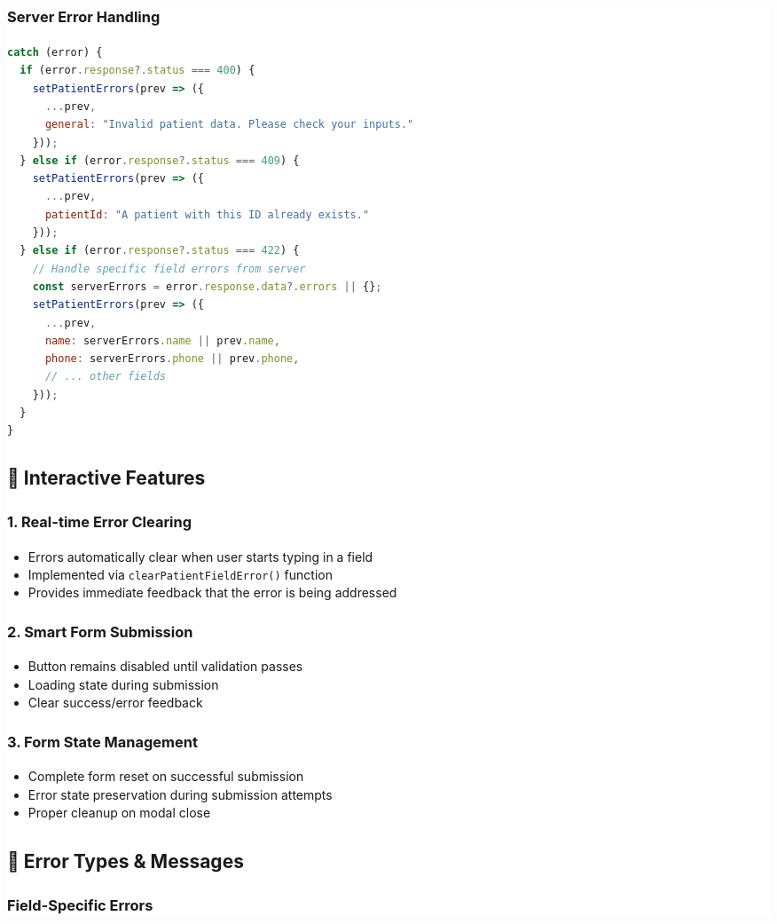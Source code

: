 ### Server Error Handling

```javascript
catch (error) {
  if (error.response?.status === 400) {
    setPatientErrors(prev => ({
      ...prev,
      general: "Invalid patient data. Please check your inputs."
    }));
  } else if (error.response?.status === 409) {
    setPatientErrors(prev => ({
      ...prev,
      patientId: "A patient with this ID already exists."
    }));
  } else if (error.response?.status === 422) {
    // Handle specific field errors from server
    const serverErrors = error.response.data?.errors || {};
    setPatientErrors(prev => ({
      ...prev,
      name: serverErrors.name || prev.name,
      phone: serverErrors.phone || prev.phone,
      // ... other fields
    }));
  }
}
```

## 📱 **Interactive Features**

### 1. **Real-time Error Clearing**

- Errors automatically clear when user starts typing in a field
- Implemented via `clearPatientFieldError()` function
- Provides immediate feedback that the error is being addressed

### 2. **Smart Form Submission**

- Button remains disabled until validation passes
- Loading state during submission
- Clear success/error feedback

### 3. **Form State Management**

- Complete form reset on successful submission
- Error state preservation during submission attempts
- Proper cleanup on modal close

## 🎯 **Error Types & Messages**

### Field-Specific Errors
